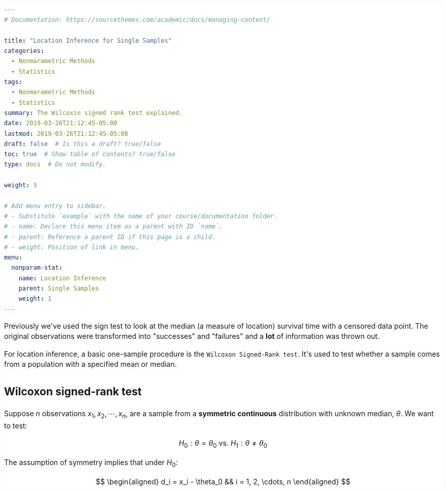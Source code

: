```yaml
---
# Documentation: https://sourcethemes.com/academic/docs/managing-content/

title: "Location Inference for Single Samples"
categories:
  - Nonmarametric Methods
  - Statistics
tags:
  - Nonmarametric Methods
  - Statistics
summary: The Wilcoxin signed rank test explained.
date: 2019-03-26T21:12:45-05:00
lastmod: 2019-03-26T21:12:45-05:00
draft: false  # Is this a draft? true/false
toc: true  # Show table of contents? true/false
type: docs  # Do not modify.

weight: 3

# Add menu entry to sidebar.
# - Substitute `example` with the name of your course/documentation folder.
# - name: Declare this menu item as a parent with ID `name`.
# - parent: Reference a parent ID if this page is a child.
# - weight: Position of link in menu.
menu:
  nonparam-stat:
    name: Location Inference
    parent: Single Samples
    weight: 1
---
```


Previously we've used the sign test to look at the median (a measure of location) survival time with a censored data point. The original observations were transformed into "successes" and "failures" and a **lot** of information was thrown out.

For location inference, a basic one-sample procedure is the `Wilcoxon Signed-Rank test`. It's used to test whether a sample comes from a population with a specified mean or median.

## Wilcoxon signed-rank test
Suppose $n$ observations $x_1, x_2, \cdots, x_n$, are a sample from a **symmetric continuous** distribution with unknown median, $\theta$. We want to test:

$$
H_0: \theta = \theta_0 \text{ vs. } H_1: \theta \neq \theta_0
$$

The assumption of symmetry implies that under $H_0$:

$$
\begin{aligned} d_i = x_i - \theta_0 && i = 1, 2, \cdots, n \end{aligned}
$$
